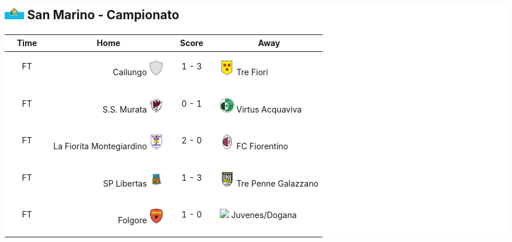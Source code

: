 
## <img src="/static/logos/San Marino-Campionato.png" height="25px"> San Marino - Campionato

<div align="center">

&emsp;Time&emsp; | &emsp;&emsp;&emsp;&emsp;Home&emsp;&emsp;&emsp;&emsp; | &emsp;Score&emsp; | &emsp;&emsp;&emsp;&emsp;Away&emsp;&emsp;&emsp;&emsp; |
| ------------ | ------------ | ------------ | ------------ |
| <p align="center">FT</p> | <p align="right">Cailungo <img src="/static/logos/Cailungo.png" height="25px"></p> | <p align="center">1 - 3</p> | <p align="left"><img src="/static/logos/Tre Fiori.png" height="25px"> Tre Fiori</p> |
| <p align="center">FT</p> | <p align="right">S.S. Murata <img src="/static/logos/S.S. Murata.png" height="25px"></p> | <p align="center">0 - 1</p> | <p align="left"><img src="/static/logos/Virtus Acquaviva.png" height="25px"> Virtus Acquaviva</p> |
| <p align="center">FT</p> | <p align="right">La Fiorita Montegiardino <img src="/static/logos/La Fiorita Montegiardino.png" height="25px"></p> | <p align="center">2 - 0</p> | <p align="left"><img src="/static/logos/FC Fiorentino.png" height="25px"> FC Fiorentino</p> |
| <p align="center">FT</p> | <p align="right">SP Libertas <img src="/static/logos/SP Libertas.png" height="25px"></p> | <p align="center">1 - 3</p> | <p align="left"><img src="/static/logos/Tre Penne Galazzano.png" height="25px"> Tre Penne Galazzano</p> |
| <p align="center">FT</p> | <p align="right">Folgore <img src="/static/logos/Folgore.png" height="25px"></p> | <p align="center">1 - 0</p> | <p align="left"><img src="/static/logos/Juvenes/Dogana.png" height="25px"> Juvenes/Dogana</p> |
</div>
